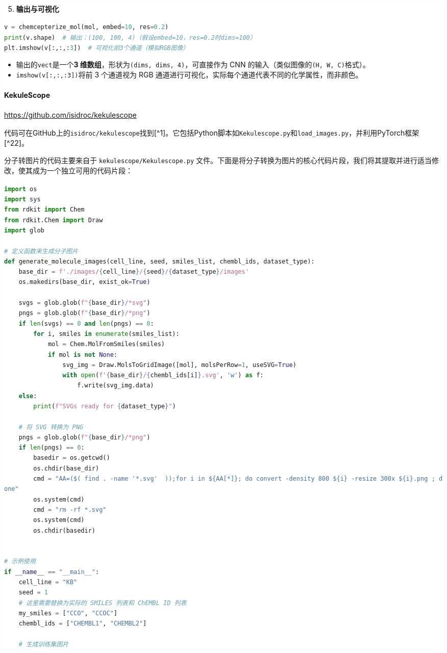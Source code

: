 5. **输出与可视化**

```python
v = chemcepterize_mol(mol, embed=10, res=0.2)
print(v.shape)  # 输出：(100, 100, 4)（假设embed=10，res=0.2时dims=100）
plt.imshow(v[:,:,:3])  # 可视化前3个通道（模拟RGB图像）
```

- 输出的`vect`是一个**3 维数组**，形状为`(dims, dims, 4)`，可直接作为 CNN 的输入（类似图像的`(H, W, C)`格式）。
- `imshow(v[:,:,:3])`将前 3 个通道视为 RGB 通道进行可视化，实际每个通道代表不同的化学属性，而非颜色。



#### KekuleScope

https://github.com/isidroc/kekulescope

代码可在GitHub上的`isidroc/kekulescope`找到[^1]。它包括Python脚本如`Kekulescope.py`和`load_images.py`，并利用PyTorch框架[^22]。

分子转图片的代码主要来自于 `kekulescope/Kekulescope.py` 文件。下面是将分子转换为图片的核心代码片段，我们将其提取并进行适当修改，使其成为一个独立可用的代码片段：

```python
import os
import sys
from rdkit import Chem
from rdkit.Chem import Draw
import glob

# 定义函数来生成分子图片
def generate_molecule_images(cell_line, seed, smiles_list, chembl_ids, dataset_type):
    base_dir = f'./images/{cell_line}/{seed}/{dataset_type}/images'
    os.makedirs(base_dir, exist_ok=True)

    svgs = glob.glob(f"{base_dir}/*svg")
    pngs = glob.glob(f"{base_dir}/*png")
    if len(svgs) == 0 and len(pngs) == 0:
        for i, smiles in enumerate(smiles_list):
            mol = Chem.MolFromSmiles(smiles)
            if mol is not None:
                svg_img = Draw.MolsToGridImage([mol], molsPerRow=1, useSVG=True)
                with open(f'{base_dir}/{chembl_ids[i]}.svg', 'w') as f:
                    f.write(svg_img.data)
    else:
        print(f"SVGs ready for {dataset_type}")

    # 将 SVG 转换为 PNG
    pngs = glob.glob(f"{base_dir}/*png")
    if len(pngs) == 0:
        basedir = os.getcwd()
        os.chdir(base_dir)
        cmd = "AA=($( find . -name '*.svg'  ));for i in ${AA[*]}; do convert -density 800 ${i} -resize 300x ${i}.png ; done"
        os.system(cmd)
        cmd = "rm -rf *.svg"
        os.system(cmd)
        os.chdir(basedir)


# 示例使用
if __name__ == "__main__":
    cell_line = "KB"
    seed = 1
    # 这里需要替换为实际的 SMILES 列表和 ChEMBL ID 列表
    my_smiles = ["CCO", "CCOC"]
    chembl_ids = ["CHEMBL1", "CHEMBL2"]

    # 生成训练集图片
```